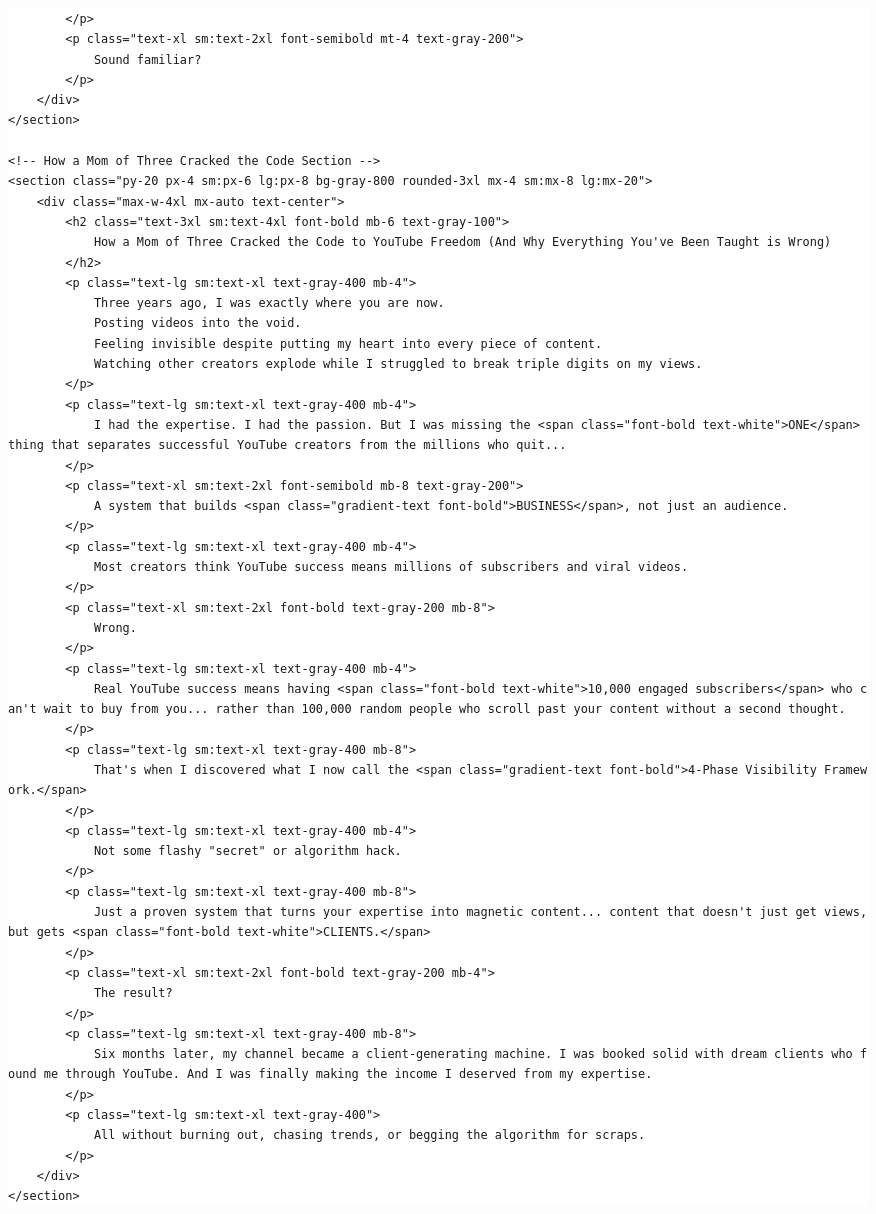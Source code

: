             </p>
            <p class="text-xl sm:text-2xl font-semibold mt-4 text-gray-200">
                Sound familiar?
            </p>
        </div>
    </section>

    <!-- How a Mom of Three Cracked the Code Section -->
    <section class="py-20 px-4 sm:px-6 lg:px-8 bg-gray-800 rounded-3xl mx-4 sm:mx-8 lg:mx-20">
        <div class="max-w-4xl mx-auto text-center">
            <h2 class="text-3xl sm:text-4xl font-bold mb-6 text-gray-100">
                How a Mom of Three Cracked the Code to YouTube Freedom (And Why Everything You've Been Taught is Wrong)
            </h2>
            <p class="text-lg sm:text-xl text-gray-400 mb-4">
                Three years ago, I was exactly where you are now.
                Posting videos into the void.
                Feeling invisible despite putting my heart into every piece of content.
                Watching other creators explode while I struggled to break triple digits on my views.
            </p>
            <p class="text-lg sm:text-xl text-gray-400 mb-4">
                I had the expertise. I had the passion. But I was missing the <span class="font-bold text-white">ONE</span> thing that separates successful YouTube creators from the millions who quit...
            </p>
            <p class="text-xl sm:text-2xl font-semibold mb-8 text-gray-200">
                A system that builds <span class="gradient-text font-bold">BUSINESS</span>, not just an audience.
            </p>
            <p class="text-lg sm:text-xl text-gray-400 mb-4">
                Most creators think YouTube success means millions of subscribers and viral videos.
            </p>
            <p class="text-xl sm:text-2xl font-bold text-gray-200 mb-8">
                Wrong.
            </p>
            <p class="text-lg sm:text-xl text-gray-400 mb-4">
                Real YouTube success means having <span class="font-bold text-white">10,000 engaged subscribers</span> who can't wait to buy from you... rather than 100,000 random people who scroll past your content without a second thought.
            </p>
            <p class="text-lg sm:text-xl text-gray-400 mb-8">
                That's when I discovered what I now call the <span class="gradient-text font-bold">4-Phase Visibility Framework.</span>
            </p>
            <p class="text-lg sm:text-xl text-gray-400 mb-4">
                Not some flashy "secret" or algorithm hack.
            </p>
            <p class="text-lg sm:text-xl text-gray-400 mb-8">
                Just a proven system that turns your expertise into magnetic content... content that doesn't just get views, but gets <span class="font-bold text-white">CLIENTS.</span>
            </p>
            <p class="text-xl sm:text-2xl font-bold text-gray-200 mb-4">
                The result?
            </p>
            <p class="text-lg sm:text-xl text-gray-400 mb-8">
                Six months later, my channel became a client-generating machine. I was booked solid with dream clients who found me through YouTube. And I was finally making the income I deserved from my expertise.
            </p>
            <p class="text-lg sm:text-xl text-gray-400">
                All without burning out, chasing trends, or begging the algorithm for scraps.
            </p>
        </div>
    </section>
